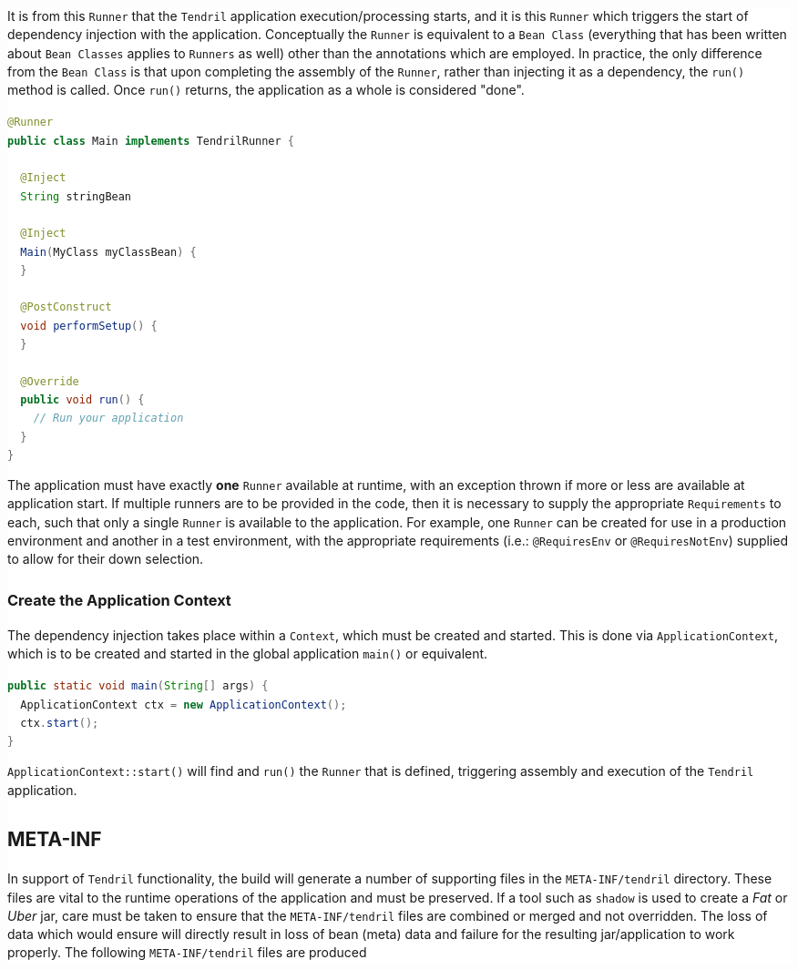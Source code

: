 It is from this `Runner` that the `Tendril` application execution/processing starts, and it is this `Runner` which triggers the start of dependency injection with the application. Conceptually the `Runner` is equivalent to a `Bean Class` (everything that has been written about `Bean Classes` applies to `Runners` as well) other than the annotations which are employed. In practice, the only difference from the `Bean Class` is that upon completing the assembly of the `Runner`, rather than injecting it as a dependency, the `run()` method is called. Once `run()` returns, the application as a whole is considered "done".

```java
@Runner
public class Main implements TendrilRunner {

  @Inject
  String stringBean

  @Inject
  Main(MyClass myClassBean) {
  }

  @PostConstruct
  void performSetup() {
  }

  @Override
  public void run() {
    // Run your application
  }
}
```
The application must have exactly **one** `Runner` available at runtime, with an exception thrown if more or less are available at application start. If multiple runners are to be provided in the code, then it is necessary to supply the appropriate `Requirements` to each, such that only a single `Runner` is available to the application. For example, one `Runner` can be created for use in a production environment and another in a test environment, with the appropriate requirements (i.e.: `@RequiresEnv` or `@RequiresNotEnv`) supplied to allow for their down selection.

### Create the Application Context
The dependency injection takes place within a `Context`, which must be created and started. This is done via `ApplicationContext`, which is to be created and started in the global application `main()` or equivalent.

```java
public static void main(String[] args) {
  ApplicationContext ctx = new ApplicationContext();
  ctx.start();
}
```
`ApplicationContext::start()` will find and `run()` the `Runner` that is defined, triggering assembly and execution of the `Tendril` application.

## META-INF
In support of `Tendril` functionality, the build will generate a number of supporting files in the `META-INF/tendril` directory. These files are vital to the runtime operations of the application and must be preserved. If a tool such as `shadow` is used to create a *Fat* or *Uber* jar, care must be taken to ensure that the `META-INF/tendril` files are combined or merged and not overridden. The loss of data which would ensure will directly result in loss of bean (meta) data and failure for the resulting jar/application to work properly. The following `META-INF/tendril` files are produced
